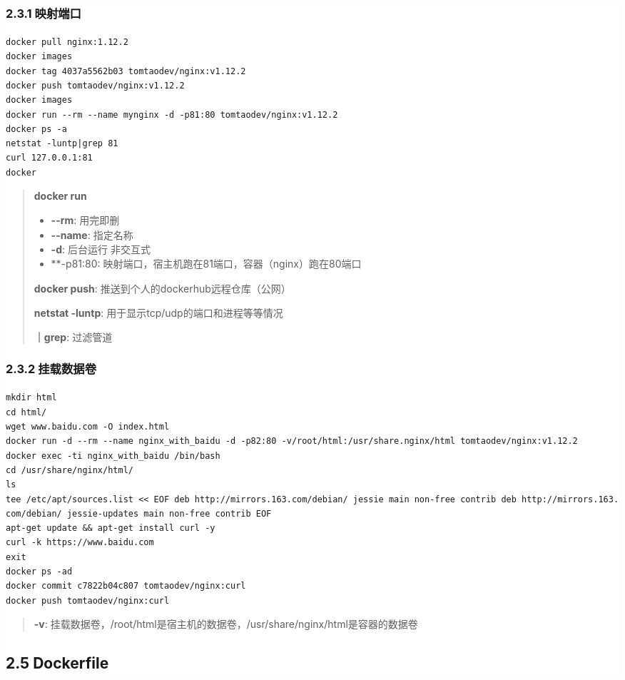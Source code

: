 ### 2.3.1 映射端口

```shell
docker pull nginx:1.12.2
docker images
docker tag 4037a5562b03 tomtaodev/nginx:v1.12.2
docker push tomtaodev/nginx:v1.12.2
docker images
docker run --rm --name mynginx -d -p81:80 tomtaodev/nginx:v1.12.2
docker ps -a
netstat -luntp|grep 81
curl 127.0.0.1:81
docker
```

> **docker run**
> 
> + **--rm**: 用完即删
> + **--name**: 指定名称
> + **-d**: 后台运行 非交互式
> + **-p81:80: 映射端口，宿主机跑在81端口，容器（nginx）跑在80端口
> 
> **docker push**: 推送到个人的dockerhub远程仓库（公网）
> 
> **netstat -luntp**: 用于显示tcp/udp的端口和进程等等情况
> 
> **｜grep**: 过滤管道

### 2.3.2 挂载数据卷

```shell
mkdir html
cd html/
wget www.baidu.com -O index.html
docker run -d --rm --name nginx_with_baidu -d -p82:80 -v/root/html:/usr/share.nginx/html tomtaodev/nginx:v1.12.2
docker exec -ti nginx_with_baidu /bin/bash
cd /usr/share/nginx/html/
ls
tee /etc/apt/sources.list << EOF deb http://mirrors.163.com/debian/ jessie main non-free contrib deb http://mirrors.163.com/debian/ jessie-updates main non-free contrib EOF
apt-get update && apt-get install curl -y
curl -k https://www.baidu.com
exit
docker ps -ad
docker commit c7822b04c807 tomtaodev/nginx:curl
docker push tomtaodev/nginx:curl
```

> **-v**: 挂载数据卷，/root/html是宿主机的数据卷，/usr/share/nginx/html是容器的数据卷

## 2.5 Dockerfile
